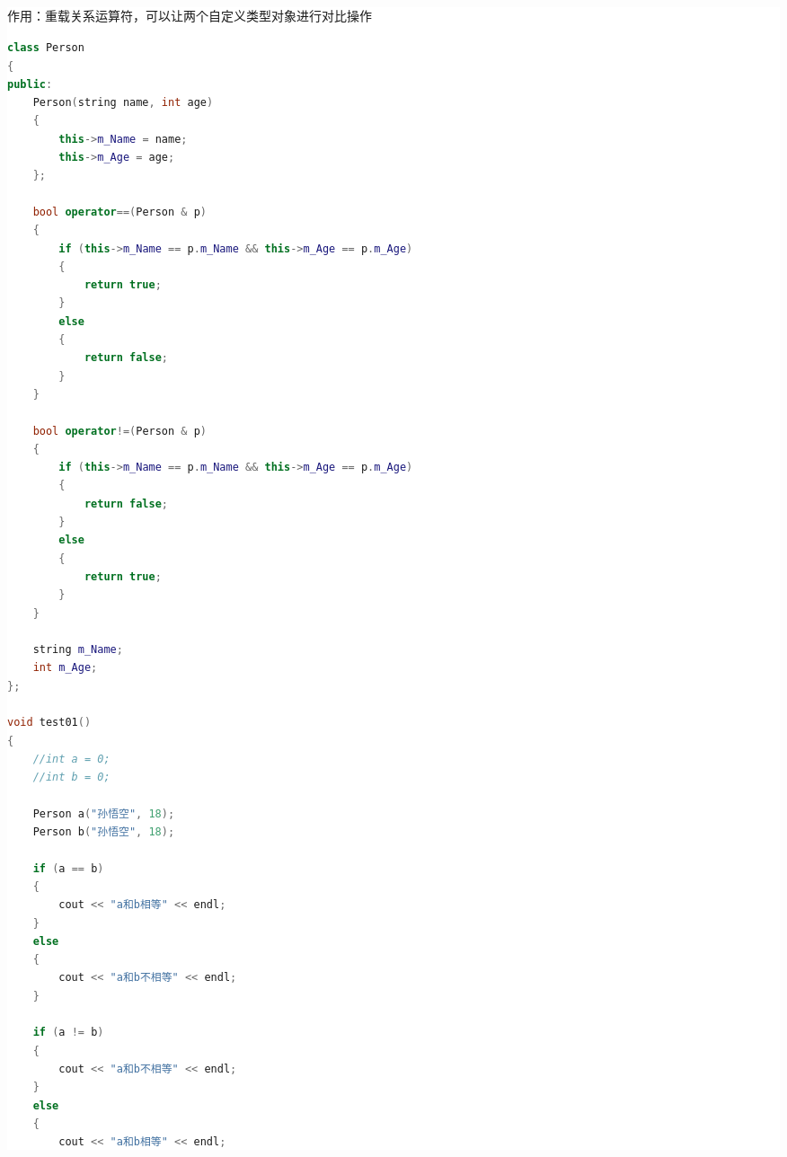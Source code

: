 作用：重载关系运算符，可以让两个自定义类型对象进行对比操作

```c++
class Person
{
public:
	Person(string name, int age)
	{
		this->m_Name = name;
		this->m_Age = age;
	};

	bool operator==(Person & p)
	{
		if (this->m_Name == p.m_Name && this->m_Age == p.m_Age)
		{
			return true;
		}
		else
		{
			return false;
		}
	}

	bool operator!=(Person & p)
	{
		if (this->m_Name == p.m_Name && this->m_Age == p.m_Age)
		{
			return false;
		}
		else
		{
			return true;
		}
	}

	string m_Name;
	int m_Age;
};

void test01()
{
	//int a = 0;
	//int b = 0;

	Person a("孙悟空", 18);
	Person b("孙悟空", 18);

	if (a == b)
	{
		cout << "a和b相等" << endl;
	}
	else
	{
		cout << "a和b不相等" << endl;
	}

	if (a != b)
	{
		cout << "a和b不相等" << endl;
	}
	else
	{
		cout << "a和b相等" << endl;
```